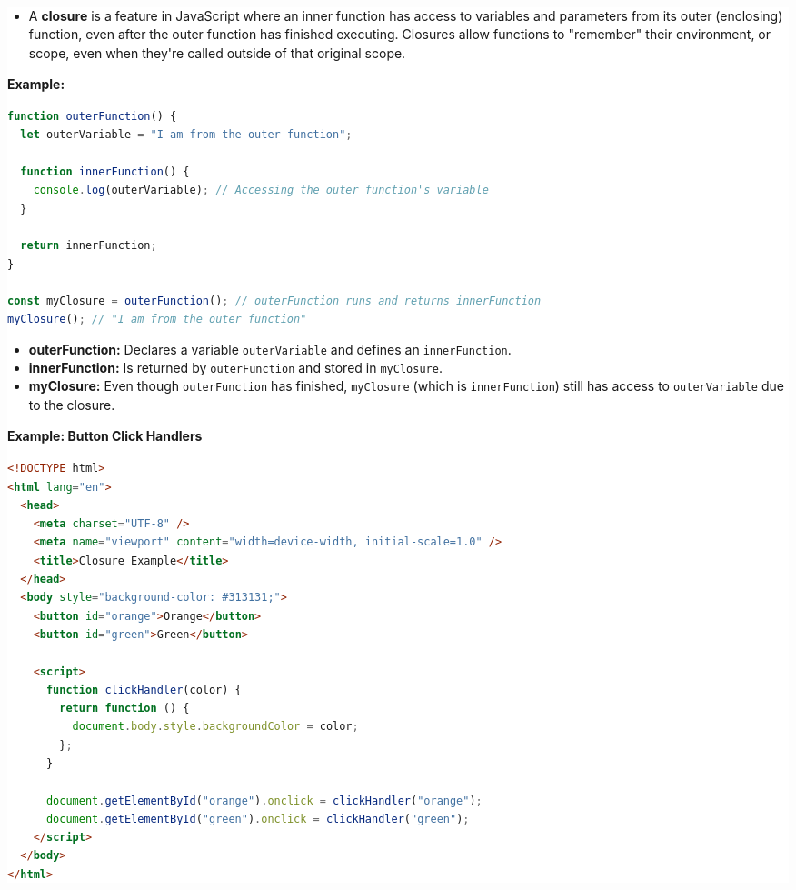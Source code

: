 - A **closure** is a feature in JavaScript where an inner function has access to variables and parameters from its outer (enclosing) function, even after the outer function has finished executing. Closures allow functions to "remember" their environment, or scope, even when they're called outside of that original scope.

**Example:**

```javascript
function outerFunction() {
  let outerVariable = "I am from the outer function";

  function innerFunction() {
    console.log(outerVariable); // Accessing the outer function's variable
  }

  return innerFunction;
}

const myClosure = outerFunction(); // outerFunction runs and returns innerFunction
myClosure(); // "I am from the outer function"
```

- **outerFunction:** Declares a variable `outerVariable` and defines an `innerFunction`.
- **innerFunction:** Is returned by `outerFunction` and stored in `myClosure`.
- **myClosure:** Even though `outerFunction` has finished, `myClosure` (which is `innerFunction`) still has access to `outerVariable` due to the closure.

**Example: Button Click Handlers**

```html
<!DOCTYPE html>
<html lang="en">
  <head>
    <meta charset="UTF-8" />
    <meta name="viewport" content="width=device-width, initial-scale=1.0" />
    <title>Closure Example</title>
  </head>
  <body style="background-color: #313131;">
    <button id="orange">Orange</button>
    <button id="green">Green</button>

    <script>
      function clickHandler(color) {
        return function () {
          document.body.style.backgroundColor = color;
        };
      }

      document.getElementById("orange").onclick = clickHandler("orange");
      document.getElementById("green").onclick = clickHandler("green");
    </script>
  </body>
</html>
```
